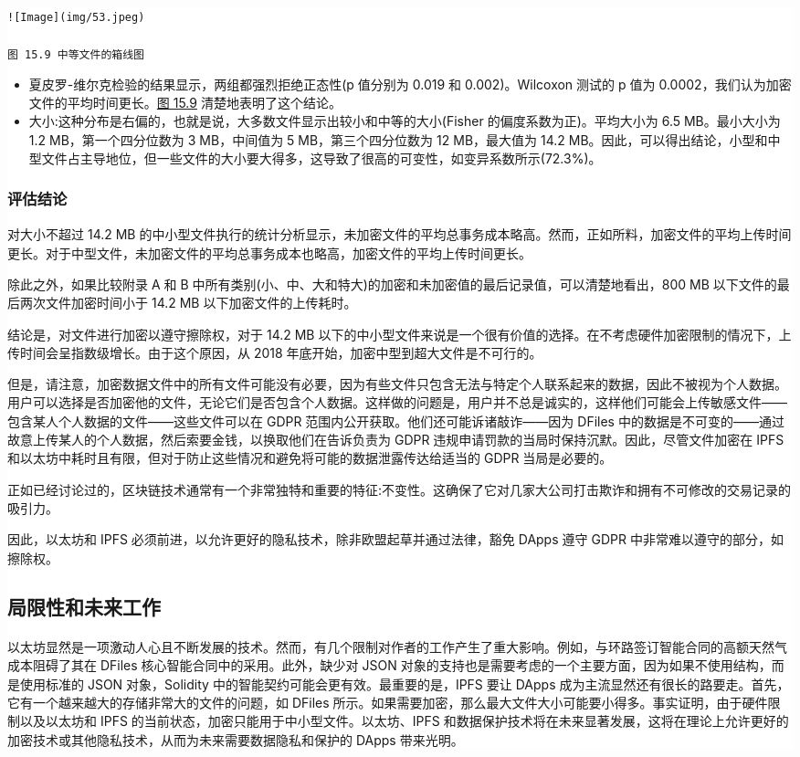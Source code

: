     ![Image](img/53.jpeg)

    图 15.9 中等文件的箱线图

*   夏皮罗-维尔克检验的结果显示，两组都强烈拒绝正态性(p 值分别为 0.019 和 0.002)。Wilcoxon 测试的 p 值为 0.0002，我们认为加密文件的平均时间更长。[图 15.9](Ch15.xhtml#fig15_9) 清楚地表明了这个结论。
*   大小:这种分布是右偏的，也就是说，大多数文件显示出较小和中等的大小(Fisher 的偏度系数为正)。平均大小为 6.5 MB。最小大小为 1.2 MB，第一个四分位数为 3 MB，中间值为 5 MB，第三个四分位数为 12 MB，最大值为 14.2 MB。因此，可以得出结论，小型和中型文件占主导地位，但一些文件的大小要大得多，这导致了很高的可变性，如变异系数所示(72.3%)。

### 评估结论

对大小不超过 14.2 MB 的中小型文件执行的统计分析显示，未加密文件的平均总事务成本略高。然而，正如所料，加密文件的平均上传时间更长。对于中型文件，未加密文件的平均总事务成本也略高，加密文件的平均上传时间更长。

除此之外，如果比较附录 A 和 B 中所有类别(小、中、大和特大)的加密和未加密值的最后记录值，可以清楚地看出，800 MB 以下文件的最后两次文件加密时间小于 14.2 MB 以下加密文件的上传耗时。

结论是，对文件进行加密以遵守擦除权，对于 14.2 MB 以下的中小型文件来说是一个很有价值的选择。在不考虑硬件加密限制的情况下，上传时间会呈指数级增长。由于这个原因，从 2018 年底开始，加密中型到超大文件是不可行的。

但是，请注意，加密数据文件中的所有文件可能没有必要，因为有些文件只包含无法与特定个人联系起来的数据，因此不被视为个人数据。用户可以选择是否加密他的文件，无论它们是否包含个人数据。这样做的问题是，用户并不总是诚实的，这样他们可能会上传敏感文件——包含某人个人数据的文件——这些文件可以在 GDPR 范围内公开获取。他们还可能诉诸敲诈——因为 DFiles 中的数据是不可变的——通过故意上传某人的个人数据，然后索要金钱，以换取他们在告诉负责为 GDPR 违规申请罚款的当局时保持沉默。因此，尽管文件加密在 IPFS 和以太坊中耗时且有限，但对于防止这些情况和避免将可能的数据泄露传达给适当的 GDPR 当局是必要的。

正如已经讨论过的，区块链技术通常有一个非常独特和重要的特征:不变性。这确保了它对几家大公司打击欺诈和拥有不可修改的交易记录的吸引力。

因此，以太坊和 IPFS 必须前进，以允许更好的隐私技术，除非欧盟起草并通过法律，豁免 DApps 遵守 GDPR 中非常难以遵守的部分，如擦除权。

## 局限性和未来工作

以太坊显然是一项激动人心且不断发展的技术。然而，有几个限制对作者的工作产生了重大影响。例如，与环路签订智能合同的高额天然气成本阻碍了其在 DFiles 核心智能合同中的采用。此外，缺少对 JSON 对象的支持也是需要考虑的一个主要方面，因为如果不使用结构，而是使用标准的 JSON 对象，Solidity 中的智能契约可能会更有效。最重要的是，IPFS 要让 DApps 成为主流显然还有很长的路要走。首先，它有一个越来越大的存储非常大的文件的问题，如 DFiles 所示。如果需要加密，那么最大文件大小可能要小得多。事实证明，由于硬件限制以及以太坊和 IPFS 的当前状态，加密只能用于中小型文件。以太坊、IPFS 和数据保护技术将在未来显著发展，这将在理论上允许更好的加密技术或其他隐私技术，从而为未来需要数据隐私和保护的 DApps 带来光明。
